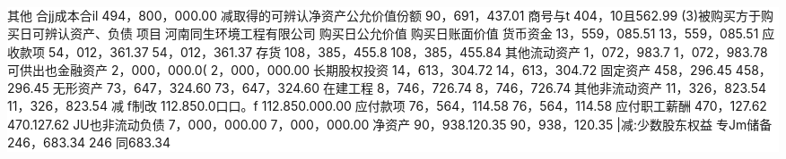 其他
合jj成本合il
494，800，000.00
减取得的可辨认净资产公允价值份额
90，691，437.01
商号与t
404，10且562.99
(3)被购买方于购买日可辨认资产、负债
项目
河南同生环境工程有限公司
购买日公允价值
购买日账面价值
货币资金
13，559，085.51
13，559，085.51
应收款项
54，012，361.37
54，012，361.37
存货
108，385，455.8
108，385，455.84
其他流动资产
1，072，983.7
1，072，983.78
可供出也金融资产
2，000，000.0(
2，000，000.00
长期股权投资
14，613，304.72
14，613，304.72
固定资产
458，296.45
458，296.45
无形资产
73，647，324.60
73，647，324.60
在建工程
8，746，726.74
8，746，726.74
其他非流动资产
11，326，823.54
11，326，823.54
减
f制改
112.850.0口口。f
112.850.000.00
应付款项
76，564，114.58
76，564，114.58
应付职工薪酬
470，127.62
470.127.62
JU也非流动负债
7，000，000.00
7，000，000.00
净资产
90，938.120.35
90，938，120.35
|减:少数股东权益
专Jm储备
246，683.34
246
同683.34